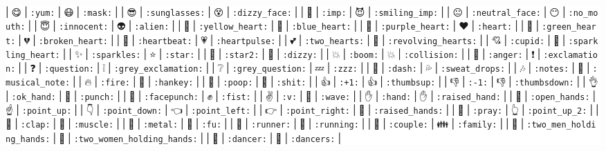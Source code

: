| :yum: | `:yum:` | :mask: | `:mask:` |
| :sunglasses: | `:sunglasses:` | :dizzy_face: | `:dizzy_face:` |
| :imp: | `:imp:` | :smiling_imp: | `:smiling_imp:` |
| :neutral_face: | `:neutral_face:` | :no_mouth: | `:no_mouth:` |
| :innocent: | `:innocent:` | :alien: | `:alien:` |
| :yellow_heart: | `:yellow_heart:` | :blue_heart: | `:blue_heart:` |
| :purple_heart: | `:purple_heart:` | :heart: | `:heart:` |
| :green_heart: | `:green_heart:` | :broken_heart: | `:broken_heart:` |
| :heartbeat: | `:heartbeat:` | :heartpulse: | `:heartpulse:` |
| :two_hearts: | `:two_hearts:` | :revolving_hearts: | `:revolving_hearts:` |
| :cupid: | `:cupid:` | :sparkling_heart: | `:sparkling_heart:` |
| :sparkles: | `:sparkles:` | :star: | `:star:` |
| :star2: | `:star2:` | :dizzy: | `:dizzy:` |
| :boom: | `:boom:` | :collision: | `:collision:` |
| :anger: | `:anger:` | :exclamation: | `:exclamation:` |
| :question: | `:question:` | :grey_exclamation: | `:grey_exclamation:` |
| :grey_question: | `:grey_question:` | :zzz: | `:zzz:` |
| :dash: | `:dash:` | :sweat_drops: | `:sweat_drops:` |
| :notes: | `:notes:` | :musical_note: | `:musical_note:` |
| :fire: | `:fire:` | :hankey: | `:hankey:` |
| :poop: | `:poop:` | :shit: | `:shit:` |
| :+1: | `:+1:` | :thumbsup: | `:thumbsup:` |
| :-1: | `:-1:` | :thumbsdown: | `:thumbsdown:` |
| :ok_hand: | `:ok_hand:` | :punch: | `:punch:` |
| :facepunch: | `:facepunch:` | :fist: | `:fist:` |
| :v: | `:v:` | :wave: | `:wave:` |
| :hand: | `:hand:` | :raised_hand: | `:raised_hand:` |
| :open_hands: | `:open_hands:` | :point_up: | `:point_up:` |
| :point_down: | `:point_down:` | :point_left: | `:point_left:` |
| :point_right: | `:point_right:` | :raised_hands: | `:raised_hands:` |
| :pray: | `:pray:` | :point_up_2: | `:point_up_2:` |
| :clap: | `:clap:` | :muscle: | `:muscle:` |
| :metal: | `:metal:` | :fu: | `:fu:` |
| :runner: | `:runner:` | :running: | `:running:` |
| :couple: | `:couple:` | :family: | `:family:` |
| :two_men_holding_hands: | `:two_men_holding_hands:` | :two_women_holding_hands: | `:two_women_holding_hands:` |
| :dancer: | `:dancer:` | :dancers: | `:dancers:` |